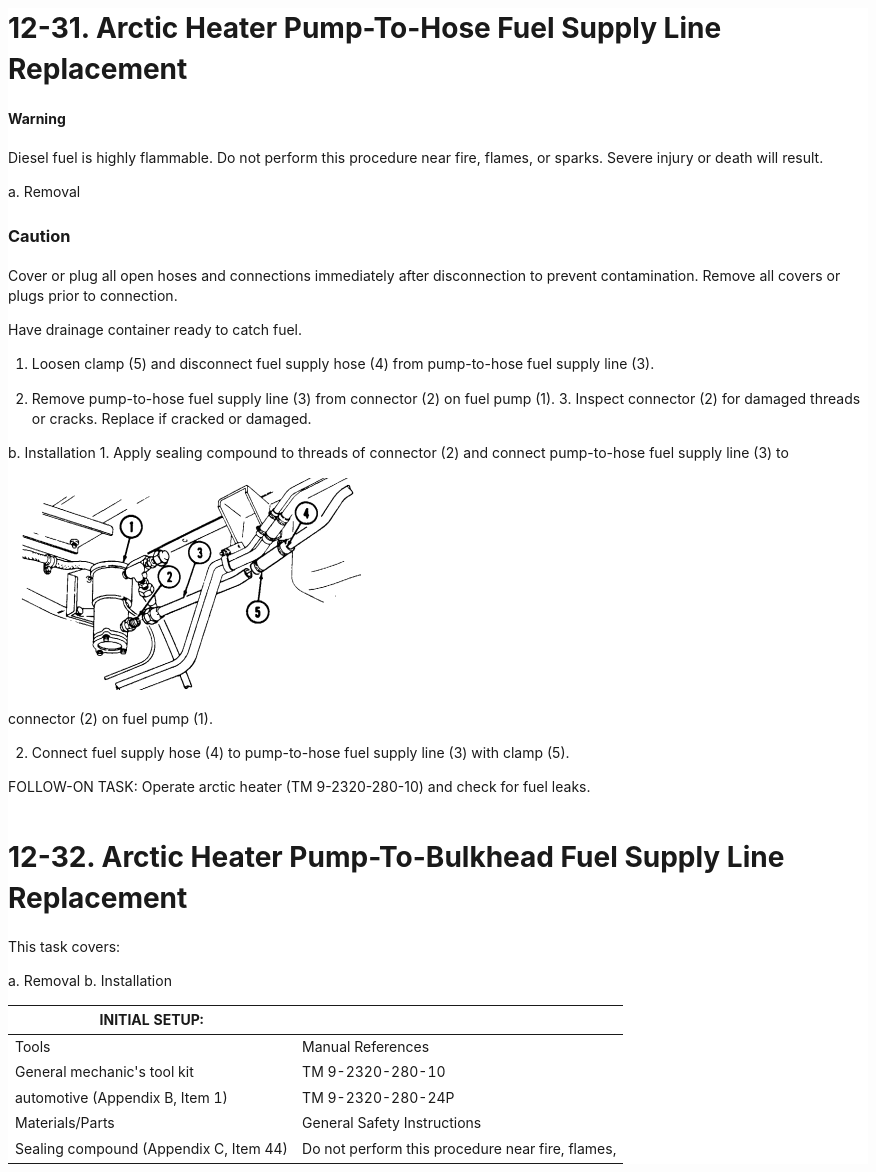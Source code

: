 # 12-31. Arctic Heater Pump-To-Hose Fuel Supply Line Replacement

#### Warning

Diesel fuel is highly flammable. Do not perform this procedure near fire, flames, or sparks. Severe injury or death will result.

a. Removal

### Caution

Cover or plug all open hoses and connections immediately after disconnection to prevent contamination. Remove all covers or plugs prior to connection.

Have drainage container ready to catch fuel.

1. Loosen clamp (5) and disconnect fuel supply hose (4) from pump-to-hose fuel supply line (3).

2. Remove pump-to-hose fuel supply line (3) from connector (2) on fuel pump (1). 3. Inspect connector (2) for damaged threads or cracks. Replace if cracked or damaged.

b. Installation 1. Apply sealing compound to threads of connector (2) and connect pump-to-hose fuel supply line (3) to

![643_image_0.png](images/643_image_0.png)

connector (2) on fuel pump (1).

2. Connect fuel supply hose (4) to pump-to-hose fuel supply line (3) with clamp (5).

FOLLOW-ON TASK: Operate arctic heater (TM 9-2320-280-10) and check for fuel leaks.

# 12-32. Arctic Heater Pump-To-Bulkhead Fuel Supply Line Replacement

This task covers:

a. Removal b. Installation

| INITIAL SETUP:                         |                                                  |
|----------------------------------------|--------------------------------------------------|
| Tools                                  | Manual References                                |
| General mechanic's tool kit            | TM 9\-2320\-280\-10                              |
| automotive (Appendix B, Item 1)        | TM 9\-2320\-280\-24P                             |
| Materials/Parts                        | General Safety Instructions                      |
| Sealing compound (Appendix C, Item 44) | Do not perform this procedure near fire, flames, |

